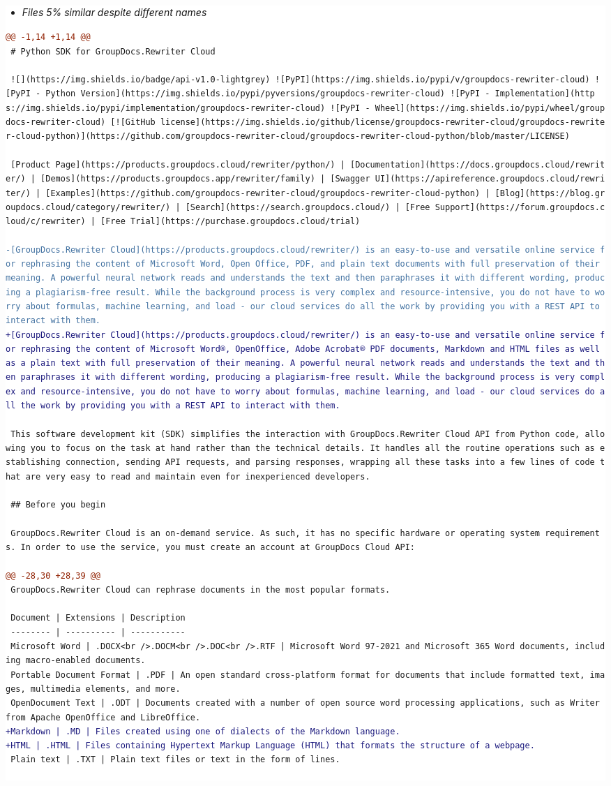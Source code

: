  * *Files 5% similar despite different names*

```diff
@@ -1,14 +1,14 @@
 # Python SDK for GroupDocs.Rewriter Cloud
 
 ![](https://img.shields.io/badge/api-v1.0-lightgrey) ![PyPI](https://img.shields.io/pypi/v/groupdocs-rewriter-cloud) ![PyPI - Python Version](https://img.shields.io/pypi/pyversions/groupdocs-rewriter-cloud) ![PyPI - Implementation](https://img.shields.io/pypi/implementation/groupdocs-rewriter-cloud) ![PyPI - Wheel](https://img.shields.io/pypi/wheel/groupdocs-rewriter-cloud) [![GitHub license](https://img.shields.io/github/license/groupdocs-rewriter-cloud/groupdocs-rewriter-cloud-python)](https://github.com/groupdocs-rewriter-cloud/groupdocs-rewriter-cloud-python/blob/master/LICENSE)
 
 [Product Page](https://products.groupdocs.cloud/rewriter/python/) | [Documentation](https://docs.groupdocs.cloud/rewriter/) | [Demos](https://products.groupdocs.app/rewriter/family) | [Swagger UI](https://apireference.groupdocs.cloud/rewriter/) | [Examples](https://github.com/groupdocs-rewriter-cloud/groupdocs-rewriter-cloud-python) | [Blog](https://blog.groupdocs.cloud/category/rewriter/) | [Search](https://search.groupdocs.cloud/) | [Free Support](https://forum.groupdocs.cloud/c/rewriter) | [Free Trial](https://purchase.groupdocs.cloud/trial)
 
-[GroupDocs.Rewriter Cloud](https://products.groupdocs.cloud/rewriter/) is an easy-to-use and versatile online service for rephrasing the content of Microsoft Word, Open Office, PDF, and plain text documents with full preservation of their meaning. A powerful neural network reads and understands the text and then paraphrases it with different wording, producing a plagiarism-free result. While the background process is very complex and resource-intensive, you do not have to worry about formulas, machine learning, and load - our cloud services do all the work by providing you with a REST API to interact with them.
+[GroupDocs.Rewriter Cloud](https://products.groupdocs.cloud/rewriter/) is an easy-to-use and versatile online service for rephrasing the content of Microsoft Word®, OpenOffice, Adobe Acrobat® PDF documents, Markdown and HTML files as well as a plain text with full preservation of their meaning. A powerful neural network reads and understands the text and then paraphrases it with different wording, producing a plagiarism-free result. While the background process is very complex and resource-intensive, you do not have to worry about formulas, machine learning, and load - our cloud services do all the work by providing you with a REST API to interact with them.
 
 This software development kit (SDK) simplifies the interaction with GroupDocs.Rewriter Cloud API from Python code, allowing you to focus on the task at hand rather than the technical details. It handles all the routine operations such as establishing connection, sending API requests, and parsing responses, wrapping all these tasks into a few lines of code that are very easy to read and maintain even for inexperienced developers.
 
 ## Before you begin
 
 GroupDocs.Rewriter Cloud is an on-demand service. As such, it has no specific hardware or operating system requirements. In order to use the service, you must create an account at GroupDocs Cloud API:
 
@@ -28,30 +28,39 @@
 GroupDocs.Rewriter Cloud can rephrase documents in the most popular formats.
 
 Document | Extensions | Description
 -------- | ---------- | -----------
 Microsoft Word | .DOCX<br />.DOCM<br />.DOC<br />.RTF | Microsoft Word 97-2021 and Microsoft 365 Word documents, including macro-enabled documents.
 Portable Document Format | .PDF | An open standard cross-platform format for documents that include formatted text, images, multimedia elements, and more.
 OpenDocument Text | .ODT | Documents created with a number of open source word processing applications, such as Writer from Apache OpenOffice and LibreOffice.
+Markdown | .MD | Files created using one of dialects of the Markdown language.
+HTML | .HTML | Files containing Hypertext Markup Language (HTML) that formats the structure of a webpage. 
 Plain text | .TXT | Plain text files or text in the form of lines.
 
```
